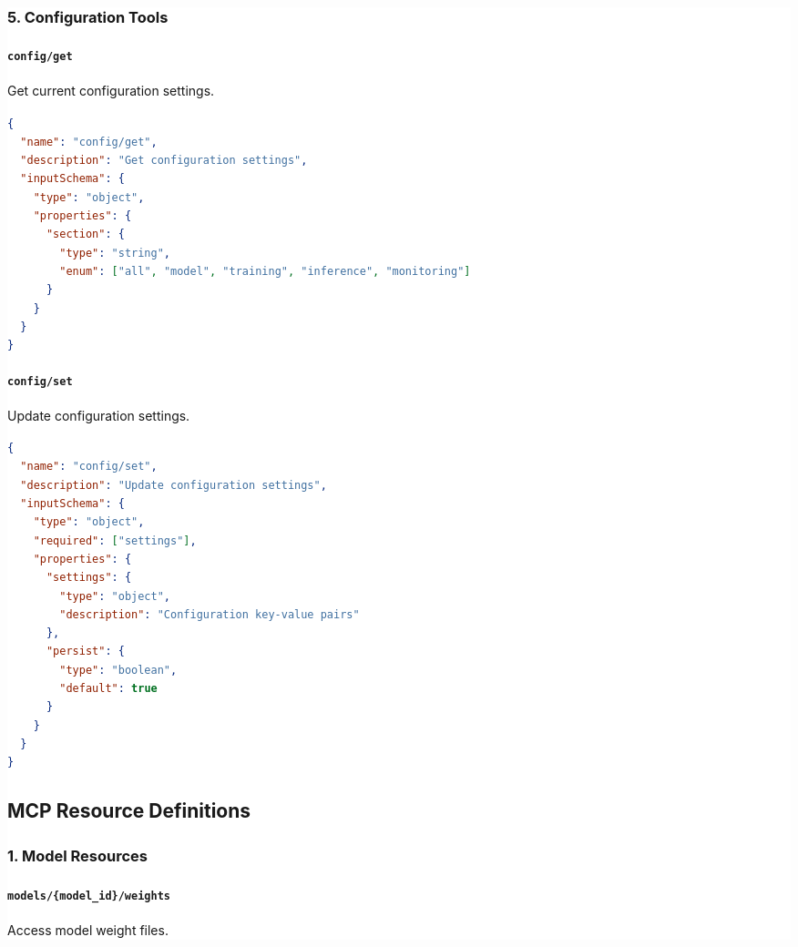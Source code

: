 ### 5. Configuration Tools

#### `config/get`
Get current configuration settings.

```json
{
  "name": "config/get",
  "description": "Get configuration settings",
  "inputSchema": {
    "type": "object",
    "properties": {
      "section": {
        "type": "string",
        "enum": ["all", "model", "training", "inference", "monitoring"]
      }
    }
  }
}
```

#### `config/set`
Update configuration settings.

```json
{
  "name": "config/set",
  "description": "Update configuration settings",
  "inputSchema": {
    "type": "object",
    "required": ["settings"],
    "properties": {
      "settings": {
        "type": "object",
        "description": "Configuration key-value pairs"
      },
      "persist": {
        "type": "boolean",
        "default": true
      }
    }
  }
}
```

## MCP Resource Definitions

### 1. Model Resources

#### `models/{model_id}/weights`
Access model weight files.
